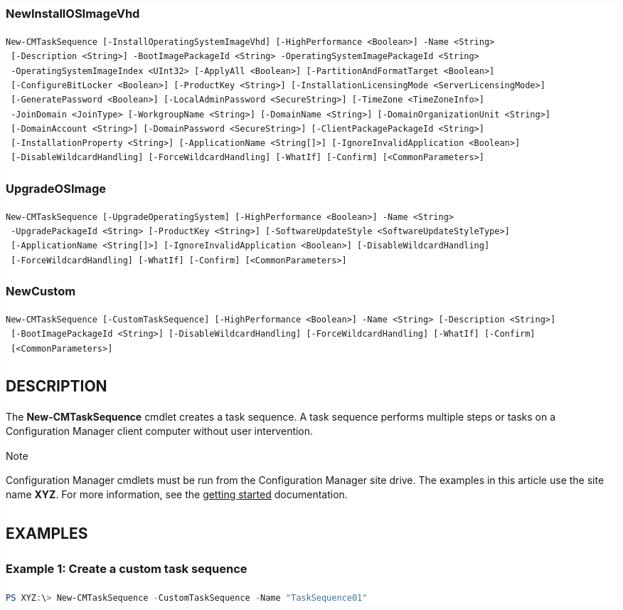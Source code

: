 ### NewInstallOSImageVhd
```
New-CMTaskSequence [-InstallOperatingSystemImageVhd] [-HighPerformance <Boolean>] -Name <String>
 [-Description <String>] -BootImagePackageId <String> -OperatingSystemImagePackageId <String>
 -OperatingSystemImageIndex <UInt32> [-ApplyAll <Boolean>] [-PartitionAndFormatTarget <Boolean>]
 [-ConfigureBitLocker <Boolean>] [-ProductKey <String>] [-InstallationLicensingMode <ServerLicensingMode>]
 [-GeneratePassword <Boolean>] [-LocalAdminPassword <SecureString>] [-TimeZone <TimeZoneInfo>]
 -JoinDomain <JoinType> [-WorkgroupName <String>] [-DomainName <String>] [-DomainOrganizationUnit <String>]
 [-DomainAccount <String>] [-DomainPassword <SecureString>] [-ClientPackagePackageId <String>]
 [-InstallationProperty <String>] [-ApplicationName <String[]>] [-IgnoreInvalidApplication <Boolean>]
 [-DisableWildcardHandling] [-ForceWildcardHandling] [-WhatIf] [-Confirm] [<CommonParameters>]
```

### UpgradeOSImage
```
New-CMTaskSequence [-UpgradeOperatingSystem] [-HighPerformance <Boolean>] -Name <String>
 -UpgradePackageId <String> [-ProductKey <String>] [-SoftwareUpdateStyle <SoftwareUpdateStyleType>]
 [-ApplicationName <String[]>] [-IgnoreInvalidApplication <Boolean>] [-DisableWildcardHandling]
 [-ForceWildcardHandling] [-WhatIf] [-Confirm] [<CommonParameters>]
```

### NewCustom
```
New-CMTaskSequence [-CustomTaskSequence] [-HighPerformance <Boolean>] -Name <String> [-Description <String>]
 [-BootImagePackageId <String>] [-DisableWildcardHandling] [-ForceWildcardHandling] [-WhatIf] [-Confirm]
 [<CommonParameters>]
```

## DESCRIPTION

The **New-CMTaskSequence** cmdlet creates a task sequence.
A task sequence performs multiple steps or tasks on a Configuration Manager client computer without user intervention.

> [!NOTE]
> Configuration Manager cmdlets must be run from the Configuration Manager site drive.
> The examples in this article use the site name **XYZ**. For more information, see the
> [getting started](/powershell/sccm/overview) documentation.

## EXAMPLES

### Example 1: Create a custom task sequence

```powershell
PS XYZ:\> New-CMTaskSequence -CustomTaskSequence -Name "TaskSequence01"
```
